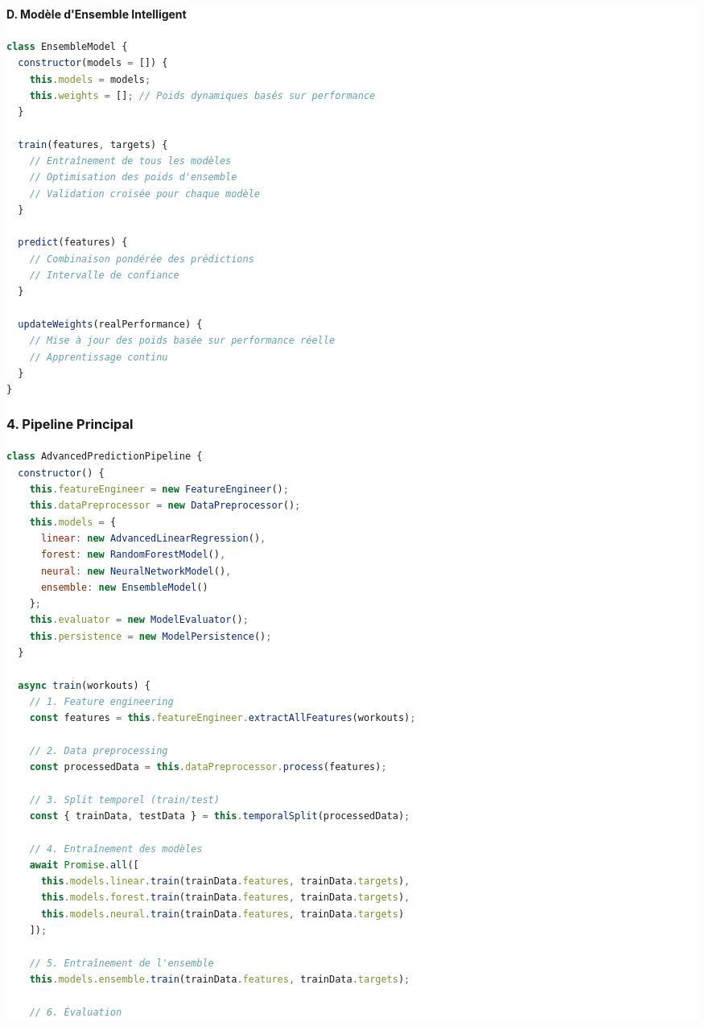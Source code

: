 #### **D. Modèle d'Ensemble Intelligent**
```javascript
class EnsembleModel {
  constructor(models = []) {
    this.models = models;
    this.weights = []; // Poids dynamiques basés sur performance
  }
  
  train(features, targets) {
    // Entraînement de tous les modèles
    // Optimisation des poids d'ensemble
    // Validation croisée pour chaque modèle
  }
  
  predict(features) {
    // Combinaison pondérée des prédictions
    // Intervalle de confiance
  }
  
  updateWeights(realPerformance) {
    // Mise à jour des poids basée sur performance réelle
    // Apprentissage continu
  }
}
```

### **4. Pipeline Principal**

```javascript
class AdvancedPredictionPipeline {
  constructor() {
    this.featureEngineer = new FeatureEngineer();
    this.dataPreprocessor = new DataPreprocessor();
    this.models = {
      linear: new AdvancedLinearRegression(),
      forest: new RandomForestModel(),
      neural: new NeuralNetworkModel(),
      ensemble: new EnsembleModel()
    };
    this.evaluator = new ModelEvaluator();
    this.persistence = new ModelPersistence();
  }
  
  async train(workouts) {
    // 1. Feature engineering
    const features = this.featureEngineer.extractAllFeatures(workouts);
    
    // 2. Data preprocessing
    const processedData = this.dataPreprocessor.process(features);
    
    // 3. Split temporel (train/test)
    const { trainData, testData } = this.temporalSplit(processedData);
    
    // 4. Entraînement des modèles
    await Promise.all([
      this.models.linear.train(trainData.features, trainData.targets),
      this.models.forest.train(trainData.features, trainData.targets),
      this.models.neural.train(trainData.features, trainData.targets)
    ]);
    
    // 5. Entraînement de l'ensemble
    this.models.ensemble.train(trainData.features, trainData.targets);
    
    // 6. Évaluation
```